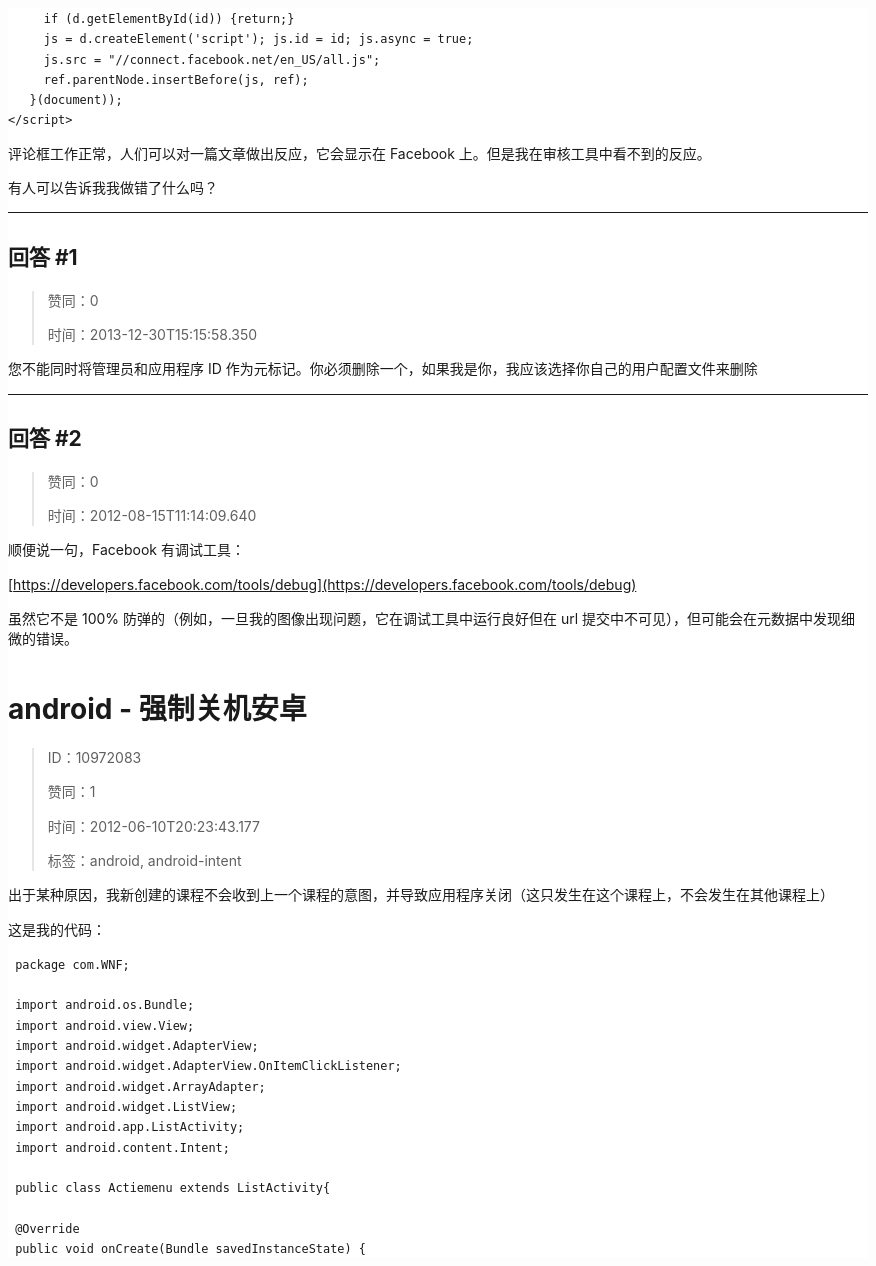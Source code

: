 ```
     if (d.getElementById(id)) {return;}
     js = d.createElement('script'); js.id = id; js.async = true;
     js.src = "//connect.facebook.net/en_US/all.js";
     ref.parentNode.insertBefore(js, ref);
   }(document));
</script> 
```

评论框工作正常，人们可以对一篇文章做出反应，它会显示在 Facebook 上。但是我在审核工具中看不到的反应。

有人可以告诉我我做错了什么吗？

* * *

## 回答 #1

> 赞同：0
> 
> 时间：2013-12-30T15:15:58.350

您不能同时将管理员和应用程序 ID 作为元标记。你必须删除一个，如果我是你，我应该选择你自己的用户配置文件来删除

* * *

## 回答 #2

> 赞同：0
> 
> 时间：2012-08-15T11:14:09.640

顺便说一句，Facebook 有调试工具：

[https://developers.facebook.com/tools/debug](https://developers.facebook.com/tools/debug)

虽然它不是 100% 防弹的（例如，一旦我的图像出现问题，它在调试工具中运行良好但在 url 提交中不可见），但可能会在元数据中发现细微的错误。

# android - 强制关机安卓

> ID：10972083
> 
> 赞同：1
> 
> 时间：2012-06-10T20:23:43.177
> 
> 标签：android, android-intent

出于某种原因，我新创建的课程不会收到上一个课程的意图，并导致应用程序关闭（这只发生在这个课程上，不会发生在其他课程上）

这是我的代码：

```
 package com.WNF;

 import android.os.Bundle;
 import android.view.View;
 import android.widget.AdapterView;
 import android.widget.AdapterView.OnItemClickListener;
 import android.widget.ArrayAdapter;
 import android.widget.ListView;
 import android.app.ListActivity;
 import android.content.Intent;

 public class Actiemenu extends ListActivity{

 @Override 
 public void onCreate(Bundle savedInstanceState) { 

```